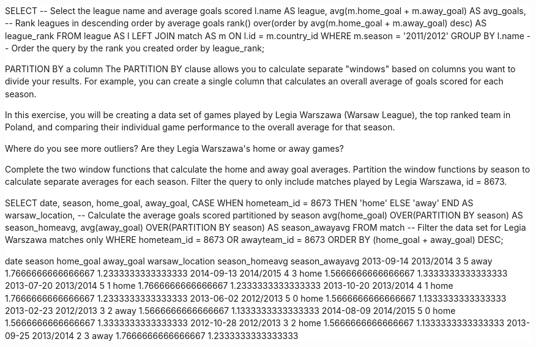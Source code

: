 SELECT 
	-- Select the league name and average goals scored
	l.name AS league,
    avg(m.home_goal + m.away_goal) AS avg_goals,
    -- Rank leagues in descending order by average goals
    rank() over(order by avg(m.home_goal + m.away_goal) desc) AS league_rank
FROM league AS l
LEFT JOIN match AS m 
ON l.id = m.country_id
WHERE m.season = '2011/2012'
GROUP BY l.name
-- Order the query by the rank you created
order by league_rank;

PARTITION BY a column
The PARTITION BY clause allows you to calculate separate "windows" based on columns you want to divide your results. 
For example, you can create a single column that calculates an overall average of goals scored for each season.

In this exercise, you will be creating a data set of games played by Legia Warszawa (Warsaw League), the top ranked team in Poland, 
and comparing their individual game performance to the overall average for that season.

Where do you see more outliers? Are they Legia Warszawa's home or away games?

Complete the two window functions that calculate the home and away goal averages. 
Partition the window functions by season to calculate separate averages for each season.
Filter the query to only include matches played by Legia Warszawa, id = 8673.

SELECT
	date,
	season,
	home_goal,
	away_goal,
	CASE WHEN hometeam_id = 8673 THEN 'home' 
		 ELSE 'away' END AS warsaw_location,
    -- Calculate the average goals scored partitioned by season
    avg(home_goal) OVER(PARTITION BY season) AS season_homeavg,
    avg(away_goal) OVER(PARTITION BY season) AS season_awayavg
FROM match
-- Filter the data set for Legia Warszawa matches only
WHERE 
	hometeam_id = 8673 
    OR awayteam_id = 8673
ORDER BY (home_goal + away_goal) DESC;

date		season	   home_goal away_goal	warsaw_location	season_homeavg	season_awayavg
2013-09-14	2013/2014	3	5	away	1.7666666666666667	1.2333333333333333
2014-09-13	2014/2015	4	3	home	1.5666666666666667	1.3333333333333333
2013-07-20	2013/2014	5	1	home	1.7666666666666667	1.2333333333333333
2013-10-20	2013/2014	4	1	home	1.7666666666666667	1.2333333333333333
2013-06-02	2012/2013	5	0	home	1.5666666666666667	1.1333333333333333
2013-02-23	2012/2013	3	2	away	1.5666666666666667	1.1333333333333333
2014-08-09	2014/2015	5	0	home	1.5666666666666667	1.3333333333333333
2012-10-28	2012/2013	3	2	home	1.5666666666666667	1.1333333333333333
2013-09-25	2013/2014	2	3	away	1.7666666666666667	1.2333333333333333
